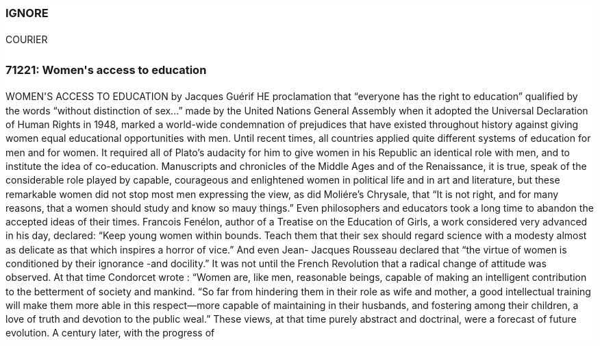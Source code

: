 ### IGNORE

COURIER 


### 71221: Women's access to education

WOMEN'S 
ACCESS TO 
EDUCATION 
by Jacques Guérif 
HE proclamation that “everyone has the 
right to education” qualified by the 
words “without distinction of sex...” 
made by the United Nations General 
Assembly when it adopted the Universal 
Declaration of Human Rights in 1948, marked 
a world-wide condemnation of prejudices that 
have existed throughout history against giving 
women equal educational opportunities with 
men. 
Until recent times, all countries applied quite 
different systems of education for men and for 
women. It required all of Plato’s audacity for 
him to give women in his Republic an identical 
role with men, and to institute the idea of 
co-education. 
Manuscripts and chronicles of the Middle 
Ages and of the Renaissance, it is true, speak 
of the considerable role played by capable, 
courageous and enlightened women in political 
life and in art and literature, but these 
remarkable women did not stop most men 
expressing the view, as did Moliére’s Chrysale, 
that “It is not right, and for many reasons, that 
a women should study and know so mauy 
things.” 
Even philosophers and educators took a 
long time to abandon the accepted ideas of 
their times. Francois Fenélon, author of a 
Treatise on the Education of Girls, a work 
considered very advanced in his day, declared: 
“Keep young women within bounds. Teach 
them that their sex should regard science with 
a modesty almost as delicate as that which 
inspires a horror of vice.” And even Jean- 
Jacques Rousseau declared that “the virtue of 
women is conditioned by their ignorance -and 
docility.” 
It was not until the French Revolution that a 
radical change of attitude was observed. At 
that time Condorcet wrote : “Women are, like 
men, reasonable beings, capable of making an 
intelligent contribution to the betterment of 
society and mankind. 
“So far from hindering them in their role as 
wife and mother, a good intellectual training 
will make them more able in this respect—more 
capable of maintaining in their husbands, and 
fostering among their children, a love of truth 
and devotion to the public weal.” These views, 
at that time purely abstract and doctrinal, were 
a forecast of future evolution. 
A century later, with the progress of 